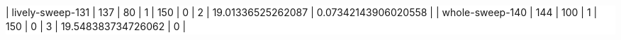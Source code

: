 | lively-sweep-131        | 137     | 80          | 1  | 150    | 0                       | 2                          | 19.01336525262087  | 0.07342143906020558  |
| whole-sweep-140         | 144     | 100         | 1  | 150    | 0                       | 3                          | 19.548383734726062 | 0                    |